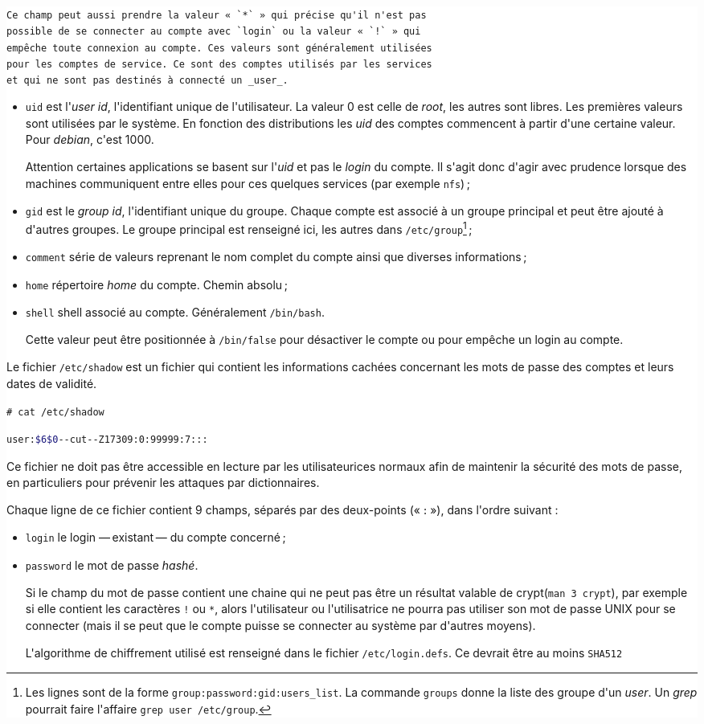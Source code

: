     Ce champ peut aussi prendre la valeur « `*` » qui précise qu'il n'est pas
    possible de se connecter au compte avec `login` ou la valeur « `!` » qui
    empêche toute connexion au compte. Ces valeurs sont généralement utilisées
    pour les comptes de service. Ce sont des comptes utilisés par les services
    et qui ne sont pas destinés à connecté un _user_. 

- `uid` est l'_user id_, l'identifiant unique de l'utilisateur. La valeur 0 est
  celle de _root_, les autres sont libres. Les premières valeurs sont utilisées
  par le système. En fonction des distributions les _uid_ des comptes commencent
  à partir d'une certaine valeur. Pour _debian_, c'est 1000. 

    Attention certaines applications se basent sur l'_uid_ et pas le _login_ du
    compte. Il s'agit donc d'agir avec prudence lorsque des machines communiquent
    entre elles pour ces quelques services (par exemple `nfs`) ;

- `gid` est le _group id_, l'identifiant unique du groupe. Chaque compte est
  associé à un groupe principal et peut être ajouté à d'autres groupes. Le
  groupe principal est renseigné ici, les autres dans `/etc/group`[^f031_2] ;

- `comment` série de valeurs reprenant le nom complet du compte ainsi que
  diverses informations ; 

- `home` répertoire _home_ du compte. Chemin absolu ;

- `shell` shell associé au compte. Généralement `/bin/bash`. 

    Cette valeur peut être positionnée à `/bin/false` pour désactiver le compte
    ou pour empêche un login au compte. 

[^f031_1]: S'il s'y trouve il faut revoir la sécurité de cette machine. 
[^f031_2]: Les lignes sont de la forme `group:password:gid:users_list`. La
commande `groups` donne la liste des groupe d'un _user_. Un _grep_ pourrait
faire l'affaire `grep user /etc/group`. 

Le fichier `/etc/shadow` est un fichier qui contient les informations cachées
concernant les mots de passe des comptes et leurs dates de validité.

`# cat /etc/shadow`
```bash
user:$6$0--cut--Z17309:0:99999:7:::
```

Ce fichier ne doit pas être accessible en lecture par les utilisateurices
normaux afin de maintenir la sécurité des mots de passe, en particuliers pour
prévenir les attaques par dictionnaires.
 
Chaque ligne de ce fichier contient 9 champs, séparés par des deux-points
(« `:` »), dans l'ordre suivant :

- `login` le login — existant — du compte concerné ;

- `password` le mot de passe _hashé_. 

    Si le champ du mot de passe contient une chaine qui ne peut pas être un
  résultat valable de crypt(`man 3 crypt`), par exemple si elle contient les
  caractères `!` ou `*`, alors l'utilisateur ou l'utilisatrice ne pourra pas
  utiliser son mot de passe UNIX pour se connecter (mais il se peut que
  le compte puisse se connecter au système par d'autres moyens).

    L'algorithme de chiffrement utilisé est renseigné dans le fichier `/etc/login.defs`. Ce devrait être au moins `SHA512`


[^f031_213]: Certaines distributions l'installe par défaut, d'autres non. 
[^f_035_1]: Ce point est source d'erreurs. Une exécution de `su` — sans le `-`